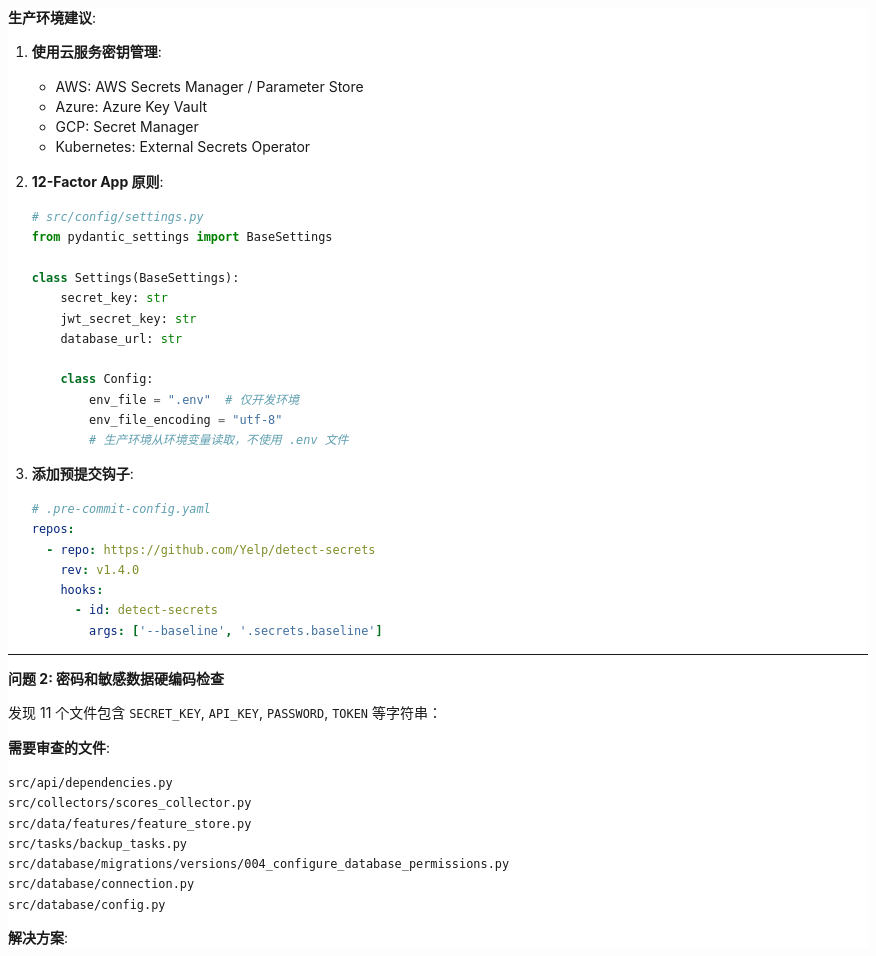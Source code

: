 **生产环境建议**:

1. **使用云服务密钥管理**:
   - AWS: AWS Secrets Manager / Parameter Store
   - Azure: Azure Key Vault
   - GCP: Secret Manager
   - Kubernetes: External Secrets Operator

2. **12-Factor App 原则**:

   ```python
   # src/config/settings.py
   from pydantic_settings import BaseSettings
   
   class Settings(BaseSettings):
       secret_key: str
       jwt_secret_key: str
       database_url: str
       
       class Config:
           env_file = ".env"  # 仅开发环境
           env_file_encoding = "utf-8"
           # 生产环境从环境变量读取，不使用 .env 文件
   ```

3. **添加预提交钩子**:

   ```yaml
   # .pre-commit-config.yaml
   repos:
     - repo: https://github.com/Yelp/detect-secrets
       rev: v1.4.0
       hooks:
         - id: detect-secrets
           args: ['--baseline', '.secrets.baseline']
   ```

---

**问题 2: 密码和敏感数据硬编码检查**

发现 11 个文件包含 `SECRET_KEY`, `API_KEY`, `PASSWORD`, `TOKEN` 等字符串：

**需要审查的文件**:

```
src/api/dependencies.py
src/collectors/scores_collector.py
src/data/features/feature_store.py
src/tasks/backup_tasks.py
src/database/migrations/versions/004_configure_database_permissions.py
src/database/connection.py
src/database/config.py
```

**解决方案**:
